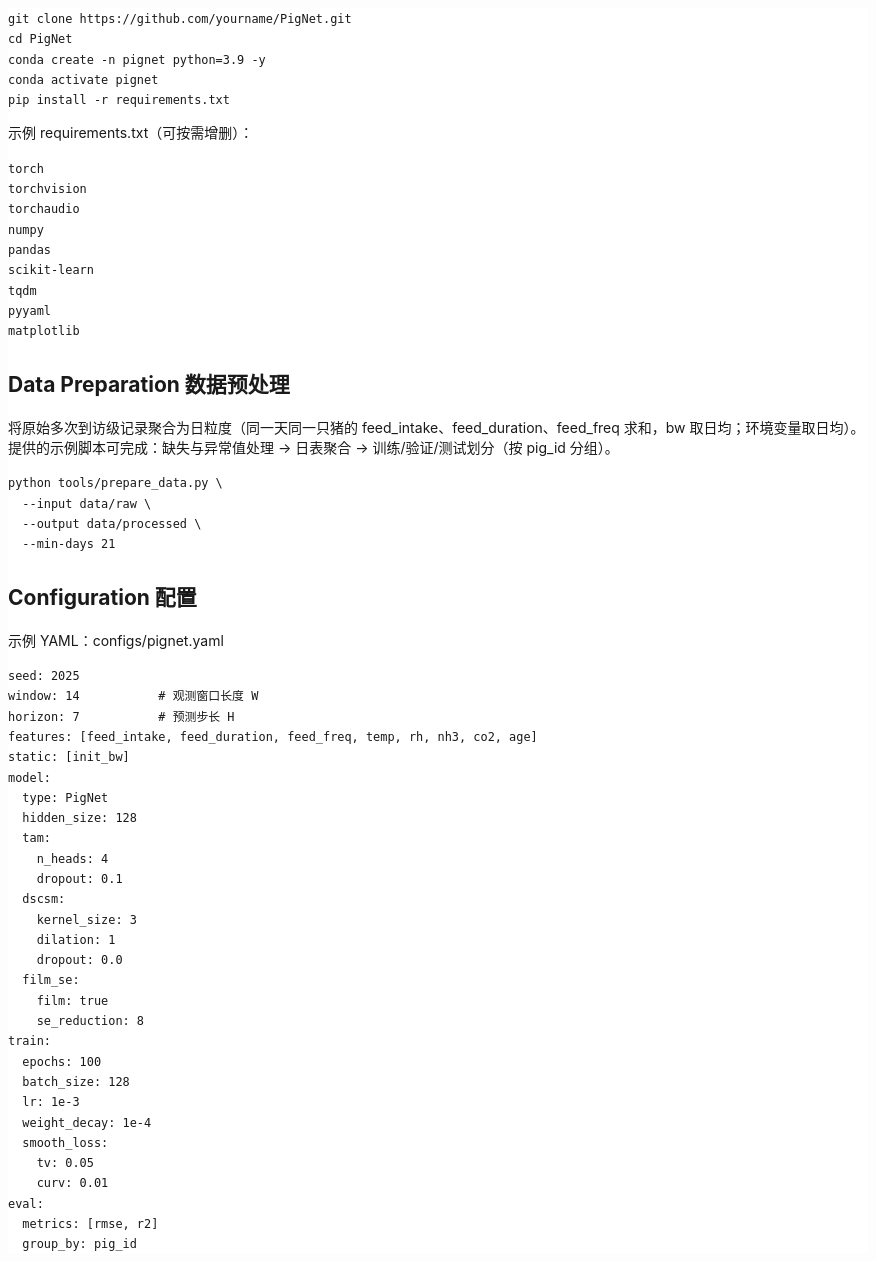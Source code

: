 ```
git clone https://github.com/yourname/PigNet.git
cd PigNet
conda create -n pignet python=3.9 -y
conda activate pignet
pip install -r requirements.txt
```

示例 requirements.txt（可按需增删）：
```
torch
torchvision
torchaudio
numpy
pandas
scikit-learn
tqdm
pyyaml
matplotlib
```

## Data Preparation 数据预处理
将原始多次到访级记录聚合为日粒度（同一天同一只猪的 feed_intake、feed_duration、feed_freq 求和，bw 取日均；环境变量取日均）。
提供的示例脚本可完成：缺失与异常值处理 → 日表聚合 → 训练/验证/测试划分（按 pig_id 分组）。

```
python tools/prepare_data.py \
  --input data/raw \
  --output data/processed \
  --min-days 21
```

## Configuration 配置
示例 YAML：configs/pignet.yaml
```
seed: 2025
window: 14           # 观测窗口长度 W
horizon: 7           # 预测步长 H
features: [feed_intake, feed_duration, feed_freq, temp, rh, nh3, co2, age]
static: [init_bw]
model:
  type: PigNet
  hidden_size: 128
  tam:
    n_heads: 4
    dropout: 0.1
  dscsm:
    kernel_size: 3
    dilation: 1
    dropout: 0.0
  film_se:
    film: true
    se_reduction: 8
train:
  epochs: 100
  batch_size: 128
  lr: 1e-3
  weight_decay: 1e-4
  smooth_loss:
    tv: 0.05
    curv: 0.01
eval:
  metrics: [rmse, r2]
  group_by: pig_id
```